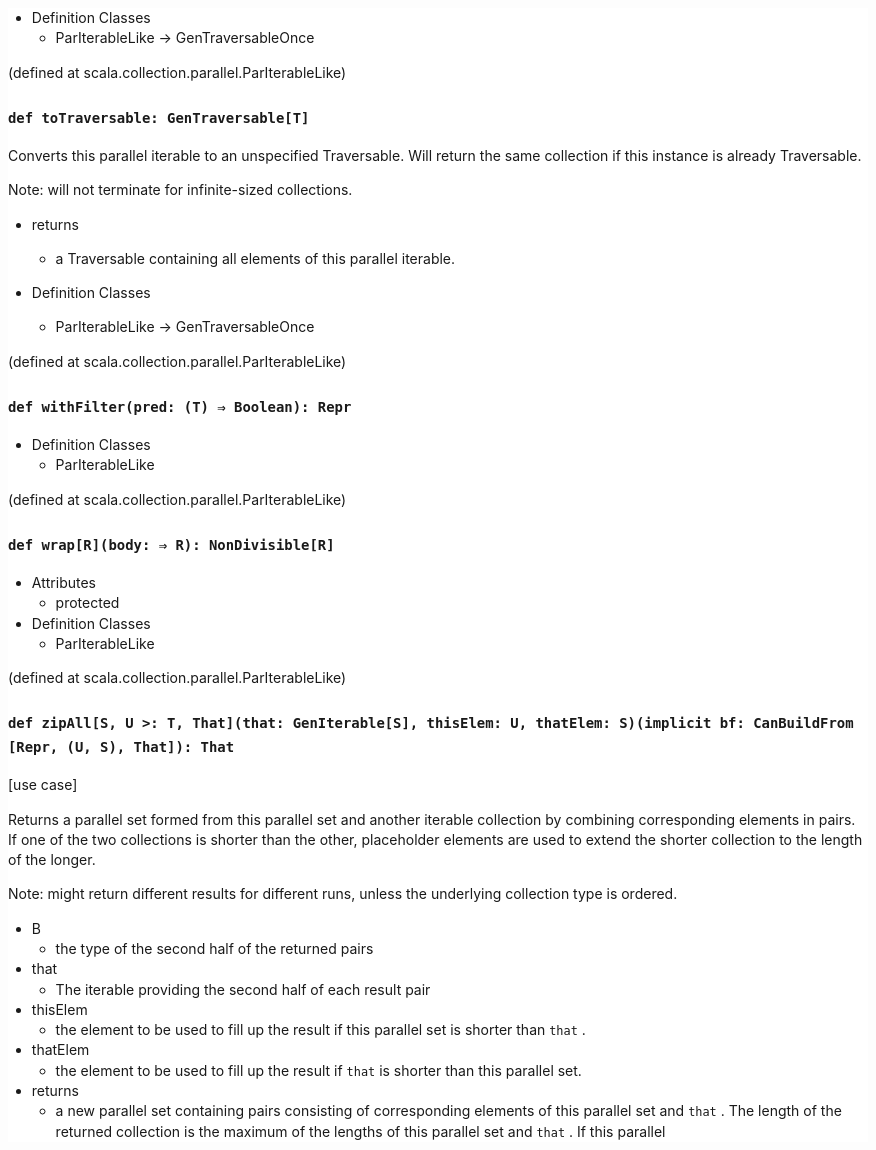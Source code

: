 * Definition Classes
  * ParIterableLike → GenTraversableOnce

(defined at scala.collection.parallel.ParIterableLike)


### `def toTraversable: GenTraversable[T]`                                   ###

Converts this parallel iterable to an unspecified Traversable. Will return the
same collection if this instance is already Traversable.

Note: will not terminate for infinite-sized collections.

* returns
  * a Traversable containing all elements of this parallel iterable.

* Definition Classes
  * ParIterableLike → GenTraversableOnce

(defined at scala.collection.parallel.ParIterableLike)


### `def withFilter(pred: (T) ⇒ Boolean): Repr`                              ###

* Definition Classes
  * ParIterableLike

(defined at scala.collection.parallel.ParIterableLike)


### `def wrap[R](body: ⇒ R): NonDivisible[R]`                                ###

* Attributes
  * protected
* Definition Classes
  * ParIterableLike

(defined at scala.collection.parallel.ParIterableLike)


### `def zipAll[S, U >: T, That](that: GenIterable[S], thisElem: U, thatElem: S)(implicit bf: CanBuildFrom[Repr, (U, S), That]): That` ###

[use case]

Returns a parallel set formed from this parallel set and another iterable
collection by combining corresponding elements in pairs. If one of the two
collections is shorter than the other, placeholder elements are used to extend
the shorter collection to the length of the longer.

Note: might return different results for different runs, unless the underlying
collection type is ordered.

* B
  * the type of the second half of the returned pairs
* that
  * The iterable providing the second half of each result pair
* thisElem
  * the element to be used to fill up the result if this parallel set is shorter
    than `that` .
* thatElem
  * the element to be used to fill up the result if `that` is shorter than this
    parallel set.
* returns
  * a new parallel set containing pairs consisting of corresponding elements of
    this parallel set and `that` . The length of the returned collection is the
    maximum of the lengths of this parallel set and `that` . If this parallel